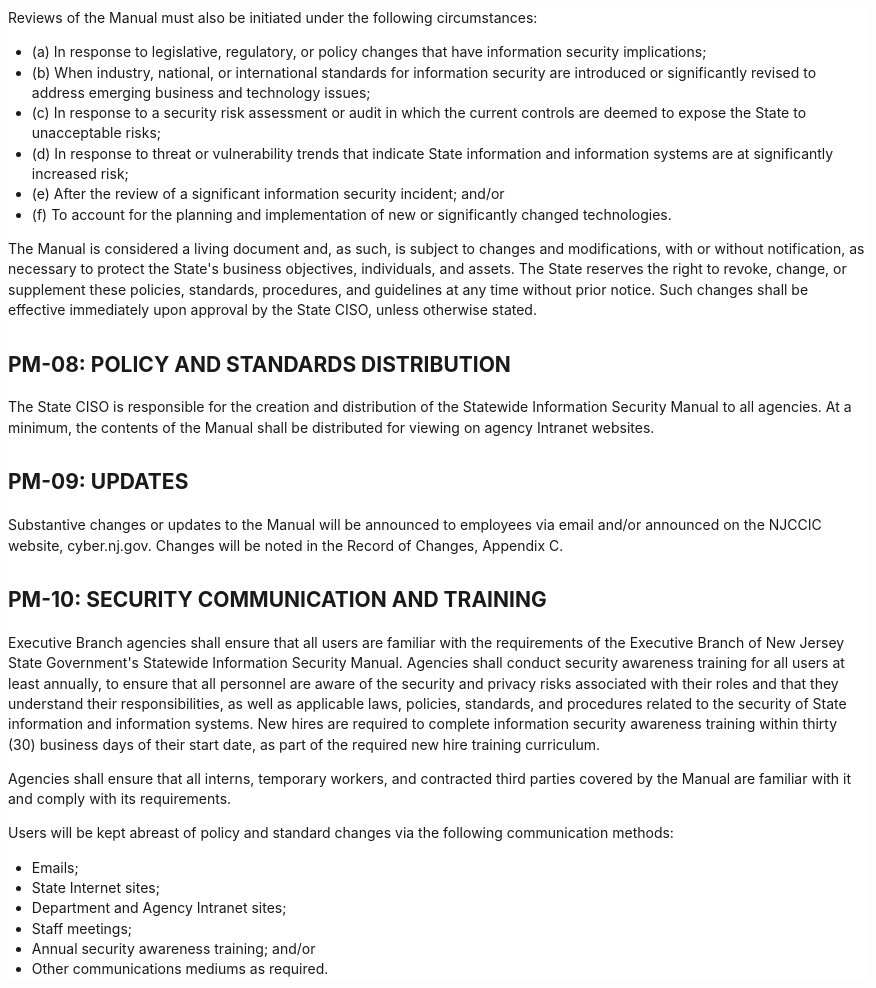 Reviews of the Manual must also be initiated under the following circumstances:

- (a) In response to legislative, regulatory, or policy changes that have information security implications;
- (b) When industry, national, or international standards for information security are introduced or significantly revised to address emerging business and technology issues;
- (c) In response to a security risk assessment or audit in which the current controls are deemed to expose the State to unacceptable risks;
- (d) In response to threat or vulnerability trends that indicate State information and information systems are at significantly increased risk;
- (e) After the review of a significant information security incident; and/or
- (f) To account for the planning and implementation of new or significantly changed technologies.

The Manual is considered a living document and, as such, is subject to changes and modifications, with or without notification, as necessary to protect the State's business objectives, individuals, and assets. The State reserves the right to revoke, change, or supplement these policies, standards, procedures, and guidelines at any time without prior notice. Such changes shall be effective immediately upon approval by the State CISO, unless otherwise stated.

## PM-08: POLICY AND STANDARDS DISTRIBUTION

The State CISO is responsible for the creation and distribution of the Statewide Information Security Manual to all agencies. At a minimum, the contents of the Manual shall be distributed for viewing on agency Intranet websites.

## PM-09: UPDATES

Substantive changes or updates to the Manual will be announced to employees via email and/or announced on the NJCCIC website, cyber.nj.gov. Changes will be noted in the Record of Changes, Appendix C.

## PM-10: SECURITY COMMUNICATION AND TRAINING

Executive Branch agencies shall ensure that all users are familiar with the requirements of the Executive Branch of New Jersey State Government's Statewide Information Security Manual. Agencies shall conduct security awareness training for all users at least annually, to ensure that all personnel are aware of the security and privacy risks associated with their roles and that they understand their responsibilities, as well as applicable laws, policies, standards, and procedures related to the security of State information and information systems. New hires are required to complete information security awareness training within thirty (30) business days of their start date, as part of the required new hire training curriculum.

Agencies shall ensure that all interns, temporary workers, and contracted third parties covered by the Manual are familiar with it and comply with its requirements.

Users will be kept abreast of policy and standard changes via the following communication methods:

- Emails;
- State Internet sites;
- Department and Agency Intranet sites;
- Staff meetings;
- Annual security awareness training; and/or
- Other communications mediums as required.
